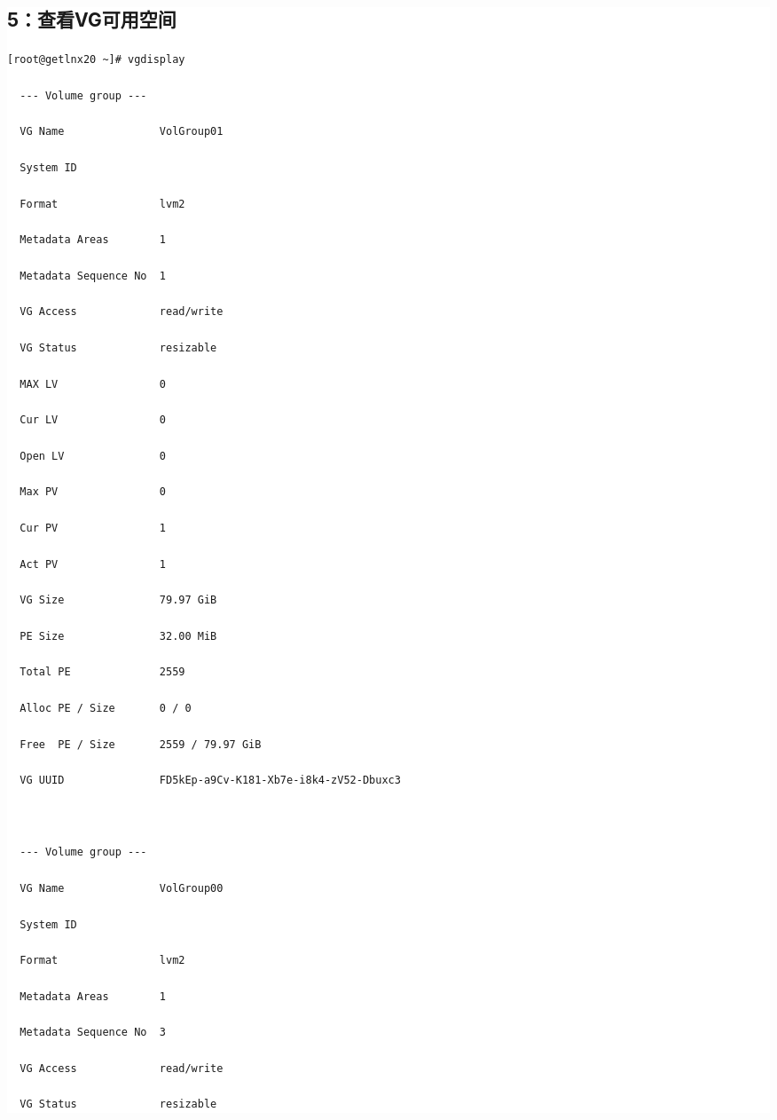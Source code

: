 

## 5：查看VG可用空间

```shell
[root@getlnx20 ~]# vgdisplay

  --- Volume group ---

  VG Name               VolGroup01

  System ID             

  Format                lvm2

  Metadata Areas        1

  Metadata Sequence No  1

  VG Access             read/write

  VG Status             resizable

  MAX LV                0

  Cur LV                0

  Open LV               0

  Max PV                0

  Cur PV                1

  Act PV                1

  VG Size               79.97 GiB

  PE Size               32.00 MiB

  Total PE              2559

  Alloc PE / Size       0 / 0   

  Free  PE / Size       2559 / 79.97 GiB

  VG UUID               FD5kEp-a9Cv-K181-Xb7e-i8k4-zV52-Dbuxc3

   

  --- Volume group ---

  VG Name               VolGroup00

  System ID             

  Format                lvm2

  Metadata Areas        1

  Metadata Sequence No  3

  VG Access             read/write

  VG Status             resizable
```